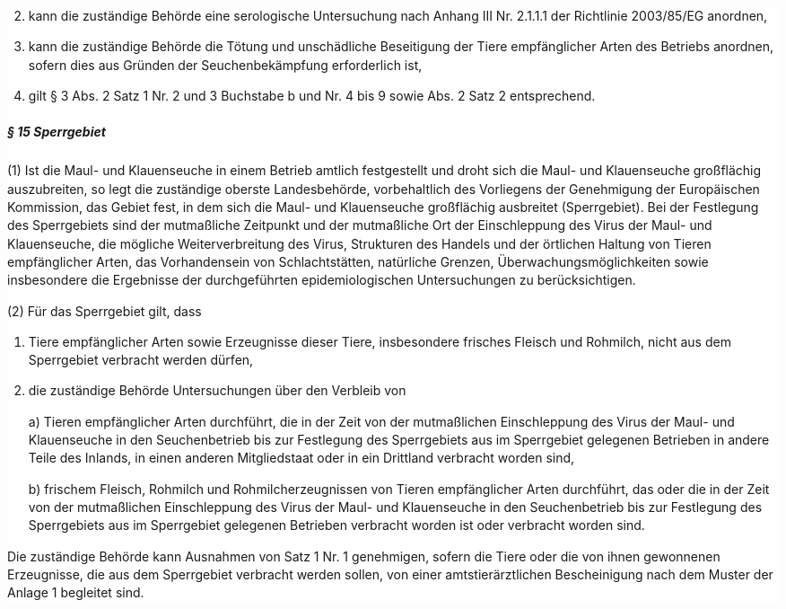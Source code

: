 
2.  kann die zuständige Behörde eine serologische Untersuchung nach Anhang
    III Nr. 2.1.1.1 der Richtlinie 2003/85/EG anordnen,


3.  kann die zuständige Behörde die Tötung und unschädliche Beseitigung
    der Tiere empfänglicher Arten des Betriebs anordnen, sofern dies aus
    Gründen der Seuchenbekämpfung erforderlich ist,


4.  gilt § 3 Abs. 2 Satz 1 Nr. 2 und 3 Buchstabe b und Nr. 4 bis 9 sowie
    Abs. 2 Satz 2 entsprechend.

##### § 15 Sperrgebiet

(1) Ist die Maul- und Klauenseuche in einem Betrieb amtlich
festgestellt und droht sich die Maul- und Klauenseuche großflächig
auszubreiten, so legt die zuständige oberste Landesbehörde,
vorbehaltlich des Vorliegens der Genehmigung der Europäischen
Kommission, das Gebiet fest, in dem sich die Maul- und Klauenseuche
großflächig ausbreitet (Sperrgebiet). Bei der Festlegung des
Sperrgebiets sind der mutmaßliche Zeitpunkt und der mutmaßliche Ort
der Einschleppung des Virus der Maul- und Klauenseuche, die mögliche
Weiterverbreitung des Virus, Strukturen des Handels und der örtlichen
Haltung von Tieren empfänglicher Arten, das Vorhandensein von
Schlachtstätten, natürliche Grenzen, Überwachungsmöglichkeiten sowie
insbesondere die Ergebnisse der durchgeführten epidemiologischen
Untersuchungen zu berücksichtigen.

(2) Für das Sperrgebiet gilt, dass

1.  Tiere empfänglicher Arten sowie Erzeugnisse dieser Tiere, insbesondere
    frisches Fleisch und Rohmilch, nicht aus dem Sperrgebiet verbracht
    werden dürfen,


2.  die zuständige Behörde Untersuchungen über den Verbleib von

    a)  Tieren empfänglicher Arten durchführt, die in der Zeit von der
        mutmaßlichen Einschleppung des Virus der Maul- und Klauenseuche in den
        Seuchenbetrieb bis zur Festlegung des Sperrgebiets aus im Sperrgebiet
        gelegenen Betrieben in andere Teile des Inlands, in einen anderen
        Mitgliedstaat oder in ein Drittland verbracht worden sind,


    b)  frischem Fleisch, Rohmilch und Rohmilcherzeugnissen von Tieren
        empfänglicher Arten durchführt, das oder die in der Zeit von der
        mutmaßlichen Einschleppung des Virus der Maul- und Klauenseuche in den
        Seuchenbetrieb bis zur Festlegung des Sperrgebiets aus im Sperrgebiet
        gelegenen Betrieben verbracht worden ist oder verbracht worden sind.






Die zuständige Behörde kann Ausnahmen von Satz 1 Nr. 1 genehmigen,
sofern die Tiere oder die von ihnen gewonnenen Erzeugnisse, die aus
dem Sperrgebiet verbracht werden sollen, von einer amtstierärztlichen
Bescheinigung nach dem Muster der Anlage 1 begleitet sind.
